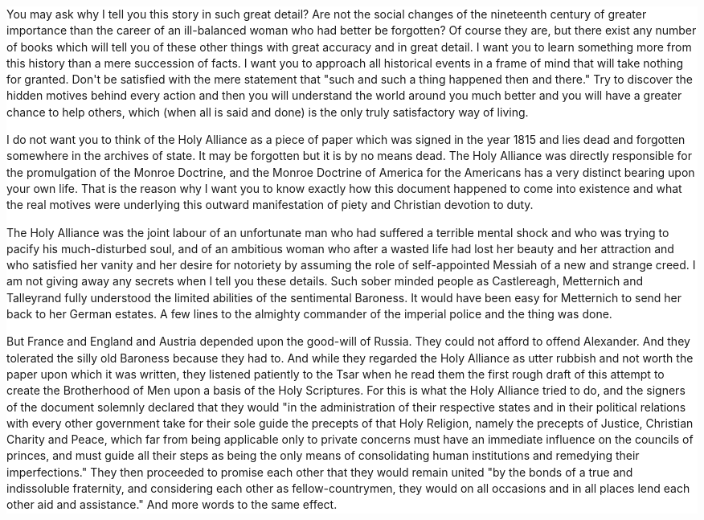 You may ask why I tell you this story in such great detail?
Are not the social changes of the nineteenth century of greater
importance than the career of an ill-balanced woman who had
better be forgotten? Of course they are, but there exist any
number of books which will tell you of these other things with
great accuracy and in great detail. I want you to learn something
more from this history than a mere succession of facts.
I want you to approach all historical events in a frame of mind
that will take nothing for granted. Don't be satisfied with
the mere statement that "such and such a thing happened then
and there." Try to discover the hidden motives behind every
action and then you will understand the world around you
much better and you will have a greater chance to help others,
which (when all is said and done) is the only truly satisfactory
way of living.

I do not want you to think of the Holy Alliance as a piece
of paper which was signed in the year 1815 and lies dead and
forgotten somewhere in the archives of state. It may be forgotten
but it is by no means dead. The Holy Alliance was
directly responsible for the promulgation of the Monroe
Doctrine, and the Monroe Doctrine of America for the Americans
has a very distinct bearing upon your own life. That is
the reason why I want you to know exactly how this document
happened to come into existence and what the real motives were
underlying this outward manifestation of piety and Christian
devotion to duty.

The Holy Alliance was the joint labour of an unfortunate
man who had suffered a terrible mental shock and who was
trying to pacify his much-disturbed soul, and of an ambitious
woman who after a wasted life had lost her beauty and her
attraction and who satisfied her vanity and her desire for
notoriety by assuming the role of self-appointed Messiah of a
new and strange creed. I am not giving away any secrets
when I tell you these details. Such sober minded people as
Castlereagh, Metternich and Talleyrand fully understood
the limited abilities of the sentimental Baroness. It would have
been easy for Metternich to send her back to her German
estates. A few lines to the almighty commander of the imperial
police and the thing was done.

But France and England and Austria depended upon the
good-will of Russia. They could not afford to offend Alexander.
And they tolerated the silly old Baroness because they
had to. And while they regarded the Holy Alliance as utter
rubbish and not worth the paper upon which it was written,
they listened patiently to the Tsar when he read them the first
rough draft of this attempt to create the Brotherhood of Men
upon a basis of the Holy Scriptures. For this is what the
Holy Alliance tried to do, and the signers of the document
solemnly declared that they would "in the administration of
their respective states and in their political relations with every
other government take for their sole guide the precepts of that
Holy Religion, namely the precepts of Justice, Christian
Charity and Peace, which far from being applicable only to
private concerns must have an immediate influence on the
councils of princes, and must guide all their steps as being the
only means of consolidating human institutions and remedying
their imperfections." They then proceeded to promise each
other that they would remain united "by the bonds of a true
and indissoluble fraternity, and considering each other as
fellow-countrymen, they would on all occasions and in all places
lend each other aid and assistance." And more words to the
same effect.